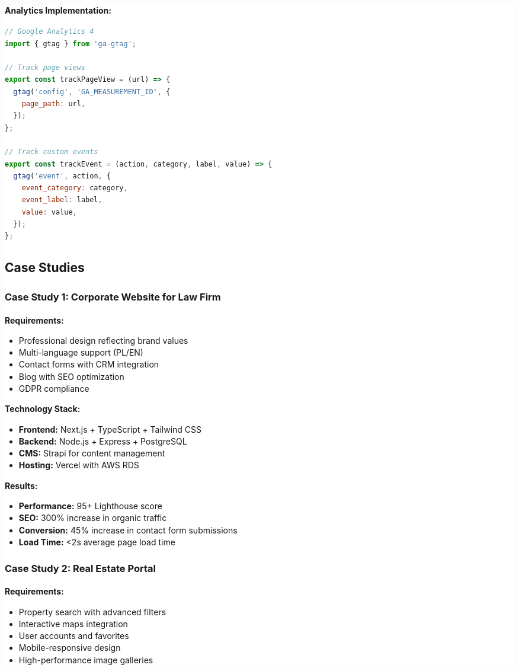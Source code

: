 **Analytics Implementation:**
```javascript
// Google Analytics 4
import { gtag } from 'ga-gtag';

// Track page views
export const trackPageView = (url) => {
  gtag('config', 'GA_MEASUREMENT_ID', {
    page_path: url,
  });
};

// Track custom events
export const trackEvent = (action, category, label, value) => {
  gtag('event', action, {
    event_category: category,
    event_label: label,
    value: value,
  });
};
```

## Case Studies

### Case Study 1: Corporate Website for Law Firm

**Requirements:**
- Professional design reflecting brand values
- Multi-language support (PL/EN)
- Contact forms with CRM integration
- Blog with SEO optimization
- GDPR compliance

**Technology Stack:**
- **Frontend:** Next.js + TypeScript + Tailwind CSS
- **Backend:** Node.js + Express + PostgreSQL
- **CMS:** Strapi for content management
- **Hosting:** Vercel with AWS RDS

**Results:**
- **Performance:** 95+ Lighthouse score
- **SEO:** 300% increase in organic traffic
- **Conversion:** 45% increase in contact form submissions
- **Load Time:** <2s average page load time

### Case Study 2: Real Estate Portal

**Requirements:**
- Property search with advanced filters
- Interactive maps integration
- User accounts and favorites
- Mobile-responsive design
- High-performance image galleries
